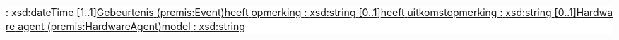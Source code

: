 <text fill="#000000" font-family="sans-serif" font-size="14" lengthAdjust="spacing" textLength="5" x="598.5" y="241.8857">:</text><text fill="#000000" font-family="sans-serif" font-size="14" lengthAdjust="spacing" textLength="4" x="603.5" y="241.8857"> </text><text fill="#000000" font-family="sans-serif" font-size="14" font-style="italic" lengthAdjust="spacing" textLength="94" x="607.5" y="241.8857">xsd:dateTime</text><text fill="#000000" font-family="sans-serif" font-size="14" lengthAdjust="spacing" textLength="4" x="701.5" y="241.8857"> </text><text fill="#000000" font-family="sans-serif" font-size="14" lengthAdjust="spacing" textLength="36" x="705.5" y="241.8857">[1..1]</text></g></a><a href="#premis%3AEvent" target="_top" title="#premis%3AEvent" xlink:actuate="onRequest" xlink:href="#premis%3AEvent" xlink:show="new" xlink:title="#premis%3AEvent" xlink:type="simple"><g id="elem_premis_Event"><rect codeLine="17" fill="#F1F1F1" height="66.8906" id="premis_Event" rx="3.5" ry="3.5" style="stroke:#181818;stroke-width:0.5;" width="307" x="1106" y="7"/><text fill="#000000" font-family="sans-serif" font-size="14" font-weight="bold" lengthAdjust="spacing" textLength="98" x="1158" y="24.9951">Gebeurtenis</text><text fill="#000000" font-family="sans-serif" font-size="14" lengthAdjust="spacing" textLength="4" x="1256" y="24.9951"> </text><text fill="#000000" font-family="sans-serif" font-size="14" lengthAdjust="spacing" textLength="101" x="1260" y="24.9951">(premis:Event)</text><line style="stroke:#181818;stroke-width:0.5;" x1="1107" x2="1412" y1="33.2969" y2="33.2969"/><text fill="#000000" font-family="sans-serif" font-size="14" lengthAdjust="spacing" textLength="36" x="1112" y="50.292">heeft</text><text fill="#000000" font-family="sans-serif" font-size="14" lengthAdjust="spacing" textLength="4" x="1148" y="50.292"> </text><text fill="#000000" font-family="sans-serif" font-size="14" lengthAdjust="spacing" textLength="74" x="1152" y="50.292">opmerking</text><text fill="#000000" font-family="sans-serif" font-size="14" lengthAdjust="spacing" textLength="4" x="1226" y="50.292"> </text><text fill="#000000" font-family="sans-serif" font-size="14" lengthAdjust="spacing" textLength="5" x="1230" y="50.292">:</text><text fill="#000000" font-family="sans-serif" font-size="14" lengthAdjust="spacing" textLength="4" x="1235" y="50.292"> </text><text fill="#000000" font-family="sans-serif" font-size="14" font-style="italic" lengthAdjust="spacing" textLength="68" x="1239" y="50.292">xsd:string</text><text fill="#000000" font-family="sans-serif" font-size="14" lengthAdjust="spacing" textLength="4" x="1307" y="50.292"> </text><text fill="#000000" font-family="sans-serif" font-size="14" lengthAdjust="spacing" textLength="36" x="1311" y="50.292">[0..1]</text><text fill="#000000" font-family="sans-serif" font-size="14" lengthAdjust="spacing" textLength="36" x="1112" y="66.5889">heeft</text><text fill="#000000" font-family="sans-serif" font-size="14" lengthAdjust="spacing" textLength="4" x="1148" y="66.5889"> </text><text fill="#000000" font-family="sans-serif" font-size="14" lengthAdjust="spacing" textLength="134" x="1152" y="66.5889">uitkomstopmerking</text><text fill="#000000" font-family="sans-serif" font-size="14" lengthAdjust="spacing" textLength="4" x="1286" y="66.5889"> </text><text fill="#000000" font-family="sans-serif" font-size="14" lengthAdjust="spacing" textLength="5" x="1290" y="66.5889">:</text><text fill="#000000" font-family="sans-serif" font-size="14" lengthAdjust="spacing" textLength="4" x="1295" y="66.5889"> </text><text fill="#000000" font-family="sans-serif" font-size="14" font-style="italic" lengthAdjust="spacing" textLength="68" x="1299" y="66.5889">xsd:string</text><text fill="#000000" font-family="sans-serif" font-size="14" lengthAdjust="spacing" textLength="4" x="1367" y="66.5889"> </text><text fill="#000000" font-family="sans-serif" font-size="14" lengthAdjust="spacing" textLength="36" x="1371" y="66.5889">[0..1]</text></g></a><a href="#premis%3AHardwareAgent" target="_top" title="#premis%3AHardwareAgent" xlink:actuate="onRequest" xlink:href="#premis%3AHardwareAgent" xlink:show="new" xlink:title="#premis%3AHardwareAgent" xlink:type="simple"><g id="elem_premis_HardwareAgent"><rect codeLine="19" fill="#F1F1F1" height="99.4844" id="premis_HardwareAgent" rx="3.5" ry="3.5" style="stroke:#181818;stroke-width:0.5;" width="305" x="237" y="326"/><text fill="#000000" font-family="sans-serif" font-size="14" font-weight="bold" lengthAdjust="spacing" textLength="77" x="240" y="343.9951">Hardware</text><text fill="#000000" font-family="sans-serif" font-size="14" font-weight="bold" lengthAdjust="spacing" textLength="5" x="317" y="343.9951"> </text><text fill="#000000" font-family="sans-serif" font-size="14" font-weight="bold" lengthAdjust="spacing" textLength="45" x="322" y="343.9951">agent</text><text fill="#000000" font-family="sans-serif" font-size="14" lengthAdjust="spacing" textLength="4" x="367" y="343.9951"> </text><text fill="#000000" font-family="sans-serif" font-size="14" lengthAdjust="spacing" textLength="168" x="371" y="343.9951">(premis:HardwareAgent)</text><line style="stroke:#181818;stroke-width:0.5;" x1="238" x2="541" y1="352.2969" y2="352.2969"/><text fill="#000000" font-family="sans-serif" font-size="14" lengthAdjust="spacing" textLength="43" x="243" y="369.292">model</text><text fill="#000000" font-family="sans-serif" font-size="14" lengthAdjust="spacing" textLength="4" x="286" y="369.292"> </text><text fill="#000000" font-family="sans-serif" font-size="14" lengthAdjust="spacing" textLength="5" x="290" y="369.292">:</text><text fill="#000000" font-family="sans-serif" font-size="14" lengthAdjust="spacing" textLength="4" x="295" y="369.292"> </text><text fill="#000000" font-family="sans-serif" font-size="14" font-style="italic" lengthAdjust="spacing" textLength="68" x="299" y="369.292">xsd:string</text>

[^1]: Unieke taallabels vereist